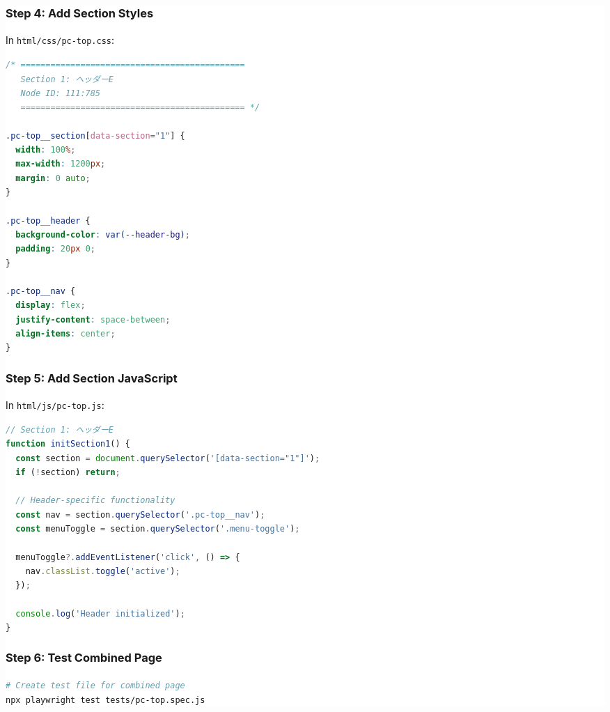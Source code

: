 ### Step 4: Add Section Styles

In `html/css/pc-top.css`:

```css
/* =============================================
   Section 1: ヘッダーE
   Node ID: 111:785
   ============================================= */

.pc-top__section[data-section="1"] {
  width: 100%;
  max-width: 1200px;
  margin: 0 auto;
}

.pc-top__header {
  background-color: var(--header-bg);
  padding: 20px 0;
}

.pc-top__nav {
  display: flex;
  justify-content: space-between;
  align-items: center;
}
```

### Step 5: Add Section JavaScript

In `html/js/pc-top.js`:

```javascript
// Section 1: ヘッダーE
function initSection1() {
  const section = document.querySelector('[data-section="1"]');
  if (!section) return;

  // Header-specific functionality
  const nav = section.querySelector('.pc-top__nav');
  const menuToggle = section.querySelector('.menu-toggle');

  menuToggle?.addEventListener('click', () => {
    nav.classList.toggle('active');
  });

  console.log('Header initialized');
}
```

### Step 6: Test Combined Page

```bash
# Create test file for combined page
npx playwright test tests/pc-top.spec.js
```
